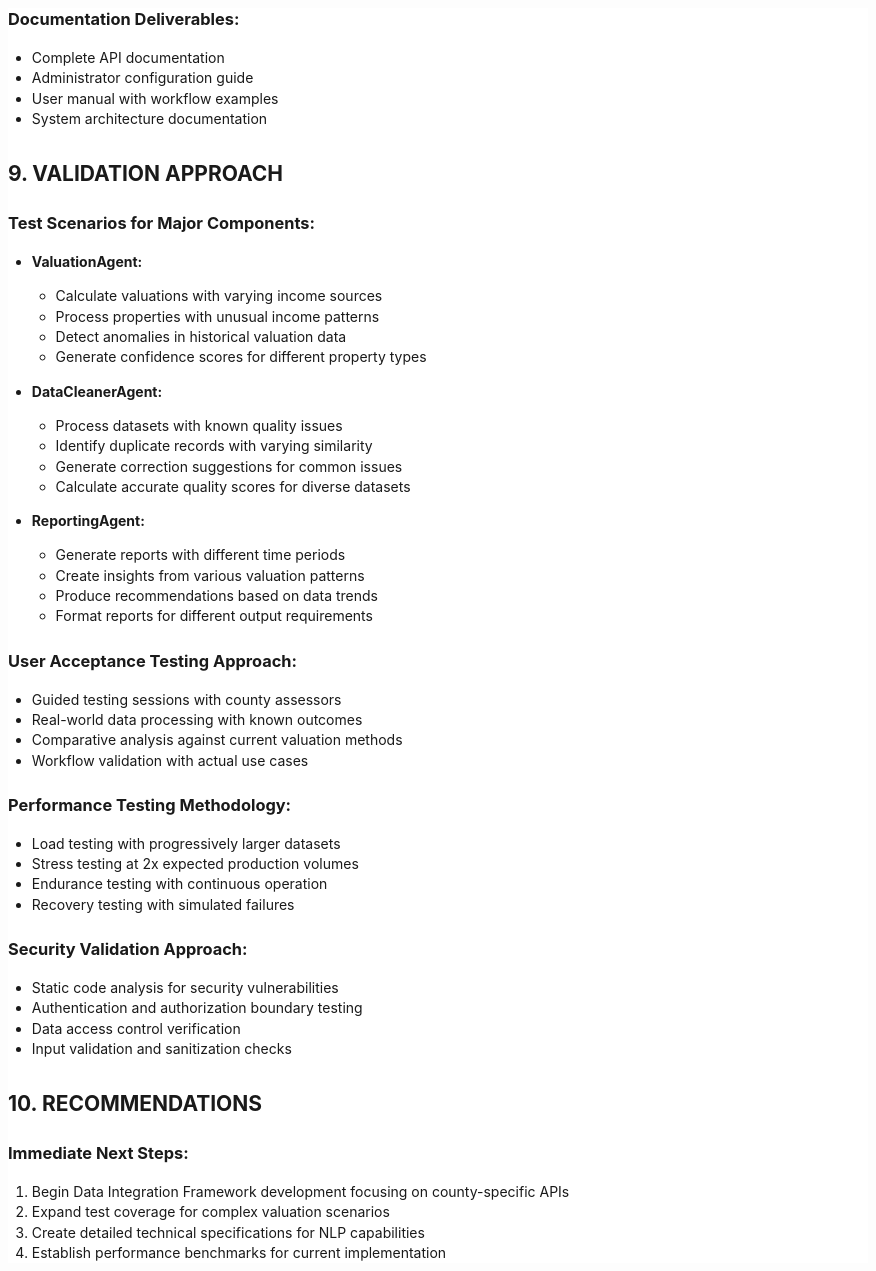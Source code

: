 ### Documentation Deliverables:
- Complete API documentation
- Administrator configuration guide
- User manual with workflow examples
- System architecture documentation

## 9. VALIDATION APPROACH

### Test Scenarios for Major Components:
- **ValuationAgent:**
  - Calculate valuations with varying income sources
  - Process properties with unusual income patterns
  - Detect anomalies in historical valuation data
  - Generate confidence scores for different property types

- **DataCleanerAgent:**
  - Process datasets with known quality issues
  - Identify duplicate records with varying similarity
  - Generate correction suggestions for common issues
  - Calculate accurate quality scores for diverse datasets

- **ReportingAgent:**
  - Generate reports with different time periods
  - Create insights from various valuation patterns
  - Produce recommendations based on data trends
  - Format reports for different output requirements

### User Acceptance Testing Approach:
- Guided testing sessions with county assessors
- Real-world data processing with known outcomes
- Comparative analysis against current valuation methods
- Workflow validation with actual use cases

### Performance Testing Methodology:
- Load testing with progressively larger datasets
- Stress testing at 2x expected production volumes
- Endurance testing with continuous operation
- Recovery testing with simulated failures

### Security Validation Approach:
- Static code analysis for security vulnerabilities
- Authentication and authorization boundary testing
- Data access control verification
- Input validation and sanitization checks

## 10. RECOMMENDATIONS

### Immediate Next Steps:
1. Begin Data Integration Framework development focusing on county-specific APIs
2. Expand test coverage for complex valuation scenarios
3. Create detailed technical specifications for NLP capabilities
4. Establish performance benchmarks for current implementation
